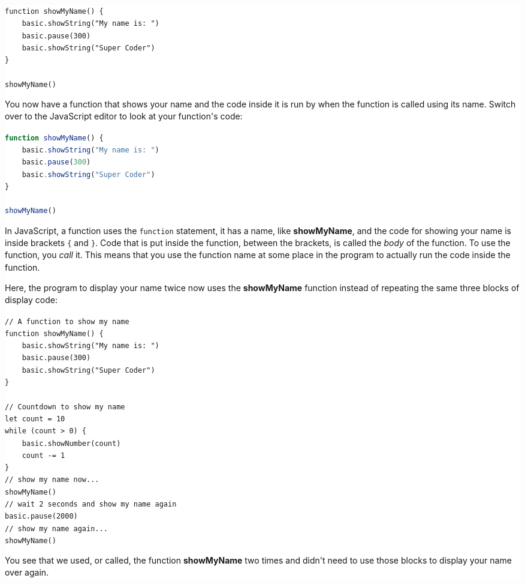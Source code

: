 ```blocks
function showMyName() {
    basic.showString("My name is: ")
    basic.pause(300)
    basic.showString("Super Coder")
}

showMyName()
```

You now have a function that shows your name and the code inside it is run by when the function is called using its name. Switch over to the JavaScript editor to look at your function's code:

```typescript
function showMyName() {
    basic.showString("My name is: ")
    basic.pause(300)
    basic.showString("Super Coder")
}

showMyName()
```

In JavaScript, a function uses the `function` statement, it has a name, like **showMyName**, and the code for showing your name is inside brackets `{` and `}`. Code that is put inside the function, between the brackets, is called the *body* of the function. To use the function, you *call* it. This means that you use the function name at some place in the program to actually run the code inside the function.

Here, the program to display your name twice now uses the **showMyName** function instead of repeating the same three blocks of display code:

```blocks
// A function to show my name
function showMyName() {
    basic.showString("My name is: ")
    basic.pause(300)
    basic.showString("Super Coder")
}

// Countdown to show my name
let count = 10
while (count > 0) {
    basic.showNumber(count)
    count -= 1
}
// show my name now...
showMyName()
// wait 2 seconds and show my name again
basic.pause(2000)
// show my name again...
showMyName()
```

You see that we used, or called, the function **showMyName** two times and didn't need to use those blocks to display your name over again.
